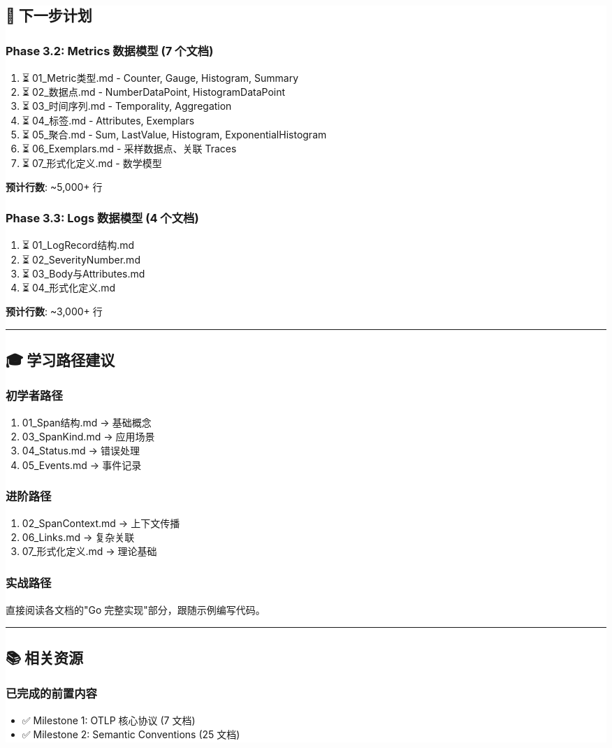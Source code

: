 
## 🚀 下一步计划

### Phase 3.2: Metrics 数据模型 (7 个文档)

1. ⏳ 01_Metric类型.md - Counter, Gauge, Histogram, Summary
2. ⏳ 02_数据点.md - NumberDataPoint, HistogramDataPoint
3. ⏳ 03_时间序列.md - Temporality, Aggregation
4. ⏳ 04_标签.md - Attributes, Exemplars
5. ⏳ 05_聚合.md - Sum, LastValue, Histogram, ExponentialHistogram
6. ⏳ 06_Exemplars.md - 采样数据点、关联 Traces
7. ⏳ 07_形式化定义.md - 数学模型

**预计行数**: ~5,000+ 行

### Phase 3.3: Logs 数据模型 (4 个文档)

1. ⏳ 01_LogRecord结构.md
2. ⏳ 02_SeverityNumber.md
3. ⏳ 03_Body与Attributes.md
4. ⏳ 04_形式化定义.md

**预计行数**: ~3,000+ 行

---

## 🎓 学习路径建议

### 初学者路径

1. 01_Span结构.md → 基础概念
2. 03_SpanKind.md → 应用场景
3. 04_Status.md → 错误处理
4. 05_Events.md → 事件记录

### 进阶路径

1. 02_SpanContext.md → 上下文传播
2. 06_Links.md → 复杂关联
3. 07_形式化定义.md → 理论基础

### 实战路径

直接阅读各文档的"Go 完整实现"部分，跟随示例编写代码。

---

## 📚 相关资源

### 已完成的前置内容

- ✅ Milestone 1: OTLP 核心协议 (7 文档)
- ✅ Milestone 2: Semantic Conventions (25 文档)
